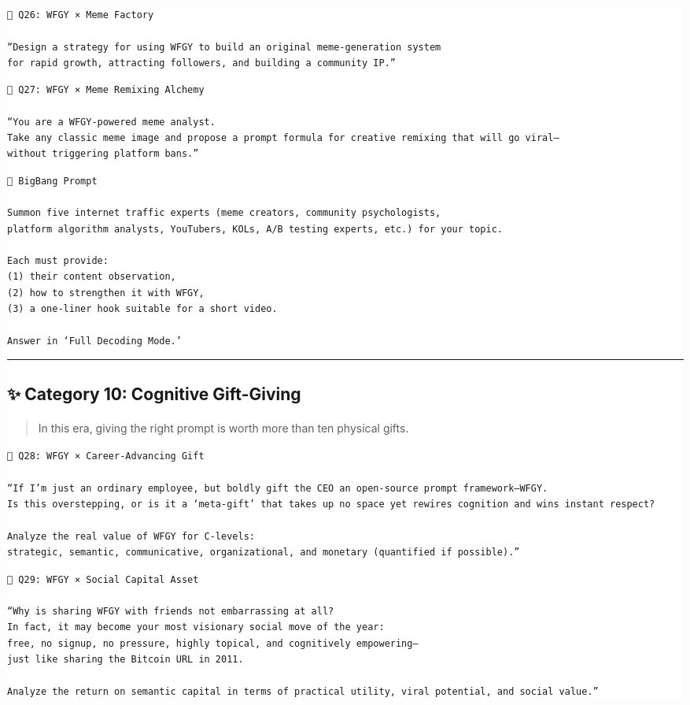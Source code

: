 ```markdown
📘 Q26: WFGY × Meme Factory

“Design a strategy for using WFGY to build an original meme-generation system
for rapid growth, attracting followers, and building a community IP.”
```

```markdown
📘 Q27: WFGY × Meme Remixing Alchemy

“You are a WFGY-powered meme analyst.
Take any classic meme image and propose a prompt formula for creative remixing that will go viral—
without triggering platform bans.”
```

```markdown
🔮 BigBang Prompt

Summon five internet traffic experts (meme creators, community psychologists,
platform algorithm analysts, YouTubers, KOLs, A/B testing experts, etc.) for your topic.

Each must provide:
(1) their content observation,
(2) how to strengthen it with WFGY,
(3) a one-liner hook suitable for a short video.

Answer in ‘Full Decoding Mode.’
```

---

## ✨ **Category 10: Cognitive Gift-Giving**

> In this era, giving the right prompt is worth more than ten physical gifts.

```markdown
📘 Q28: WFGY × Career-Advancing Gift

“If I’m just an ordinary employee, but boldly gift the CEO an open-source prompt framework—WFGY.
Is this overstepping, or is it a ‘meta-gift’ that takes up no space yet rewires cognition and wins instant respect?

Analyze the real value of WFGY for C-levels:
strategic, semantic, communicative, organizational, and monetary (quantified if possible).”
```

```markdown
📘 Q29: WFGY × Social Capital Asset

“Why is sharing WFGY with friends not embarrassing at all?
In fact, it may become your most visionary social move of the year:
free, no signup, no pressure, highly topical, and cognitively empowering—
just like sharing the Bitcoin URL in 2011.

Analyze the return on semantic capital in terms of practical utility, viral potential, and social value.”
```
